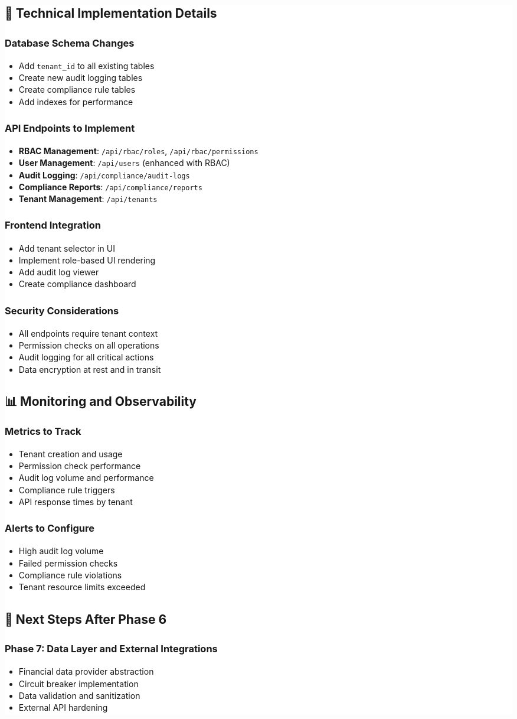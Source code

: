 ## 🔧 **Technical Implementation Details**

### **Database Schema Changes**
- Add `tenant_id` to all existing tables
- Create new audit logging tables
- Create compliance rule tables
- Add indexes for performance

### **API Endpoints to Implement**
- **RBAC Management**: `/api/rbac/roles`, `/api/rbac/permissions`
- **User Management**: `/api/users` (enhanced with RBAC)
- **Audit Logging**: `/api/compliance/audit-logs`
- **Compliance Reports**: `/api/compliance/reports`
- **Tenant Management**: `/api/tenants`

### **Frontend Integration**
- Add tenant selector in UI
- Implement role-based UI rendering
- Add audit log viewer
- Create compliance dashboard

### **Security Considerations**
- All endpoints require tenant context
- Permission checks on all operations
- Audit logging for all critical actions
- Data encryption at rest and in transit

## 📊 **Monitoring and Observability**

### **Metrics to Track**
- Tenant creation and usage
- Permission check performance
- Audit log volume and performance
- Compliance rule triggers
- API response times by tenant

### **Alerts to Configure**
- High audit log volume
- Failed permission checks
- Compliance rule violations
- Tenant resource limits exceeded

## 🎯 **Next Steps After Phase 6**

### **Phase 7: Data Layer and External Integrations**
- Financial data provider abstraction
- Circuit breaker implementation
- Data validation and sanitization
- External API hardening

